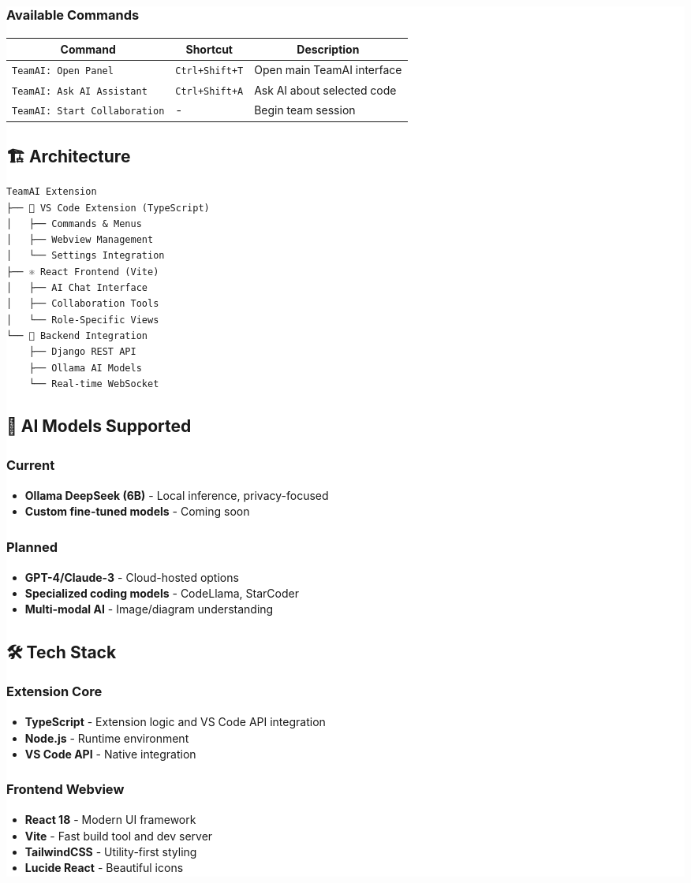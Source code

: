 ### Available Commands
| Command | Shortcut | Description |
|---------|----------|-------------|
| `TeamAI: Open Panel` | `Ctrl+Shift+T` | Open main TeamAI interface |
| `TeamAI: Ask AI Assistant` | `Ctrl+Shift+A` | Ask AI about selected code |
| `TeamAI: Start Collaboration` | - | Begin team session |

## 🏗️ Architecture

```
TeamAI Extension
├── 🎯 VS Code Extension (TypeScript)
│   ├── Commands & Menus
│   ├── Webview Management
│   └── Settings Integration
├── ⚛️ React Frontend (Vite)
│   ├── AI Chat Interface
│   ├── Collaboration Tools
│   └── Role-Specific Views
└── 🔌 Backend Integration
    ├── Django REST API
    ├── Ollama AI Models
    └── Real-time WebSocket
```

## 🧠 AI Models Supported

### Current
- **Ollama DeepSeek (6B)** - Local inference, privacy-focused
- **Custom fine-tuned models** - Coming soon

### Planned
- **GPT-4/Claude-3** - Cloud-hosted options
- **Specialized coding models** - CodeLlama, StarCoder
- **Multi-modal AI** - Image/diagram understanding

## 🛠️ Tech Stack

### Extension Core
- **TypeScript** - Extension logic and VS Code API integration
- **Node.js** - Runtime environment
- **VS Code API** - Native integration

### Frontend Webview
- **React 18** - Modern UI framework
- **Vite** - Fast build tool and dev server
- **TailwindCSS** - Utility-first styling
- **Lucide React** - Beautiful icons

